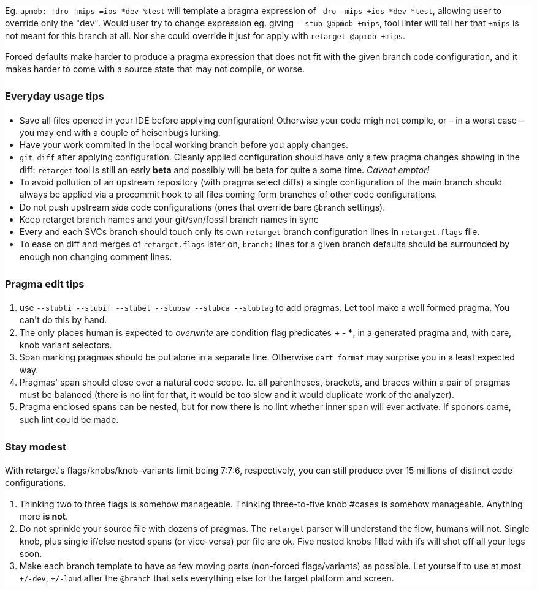 Eg. `apmob: !dro !mips =ios *dev %test` will template a pragma expression of `-dro -mips +ios *dev *test`, allowing user to override only the "dev".  Would user try to change expression eg. giving `--stub @apmob +mips`, tool linter will tell her that `+mips` is not meant for this branch at all.  Nor she could override it just for apply with `retarget @apmob +mips`.

Forced defaults make harder to produce a pragma expression that does not fit with the given branch code configuration, and it makes harder to come with a source state that may not compile, or worse.


### Everyday usage tips

 - Save all files opened in your IDE before applying configuration!  Otherwise your code migh not compile, or – in a worst case – you may end with a couple of heisenbugs lurking.
 - Have your work commited in the local working branch before you apply changes.
 - `git diff` after applying configuration. Cleanly applied configuration should have only a few pragma changes showing in the diff: `retarget` tool is still an early **beta** and possibly will be beta for quite a some time. _Caveat emptor!_
 - To avoid pollution of an upstream repository (with pragma select diffs) a single configuration of the main branch should always be applied via a precommit hook to all files coming form branches of other code configurations.
 - Do not push upstream _side_ code configurations (ones that override bare `@branch` settings).
 - Keep retarget branch names and your git/svn/fossil branch names in sync
 - Every and each SVCs branch should touch only its own `retarget` branch configuration lines in `retarget.flags` file.
 - To ease on diff and merges of `retarget.flags` later on, `branch:` lines for a given branch defaults should be surrounded by enough non changing comment lines.


### Pragma edit tips

1. use `--stubli --stubif --stubel --stubsw --stubca --stubtag` to add pragmas. Let tool make a well formed pragma. You can't do this by hand.
1. The only places human is expected to _overwrite_ are condition flag predicates __+ - *__, in a generated pragma and, with care, knob variant selectors.
1. Span marking pragmas should be put alone in a separate line.  Otherwise `dart format` may surprise you in a least expected way.
1. Pragmas' span should close over a natural code scope. Ie. all parentheses, brackets, and braces within a pair of pragmas must be balanced (there is no lint for that, it would be too slow and it would duplicate work of the analyzer).
1. Pragma enclosed spans can be nested, but for now there is no lint whether inner span will ever activate. If sponors came, such lint could be made.


### Stay modest

With retarget's flags/knobs/knob-variants limit being 7:7:6, respectively, you can still produce over 15 millions of distinct code configurations.

1. Thinking two to three flags is somehow manageable. Thinking three-to-five knob \#cases is somehow manageable. Anything more **is not**.
1. Do not sprinkle your source file with dozens of pragmas. The `retarget` parser will understand the flow, humans will not.  Single knob, plus single if/else nested spans (or vice-versa) per file are ok.  Five nested knobs filled with ifs will shot off all your legs soon.
1. Make each branch template to have as few moving parts (non-forced flags/variants) as possible. Let yourself to use at most `+/-dev`, `+/-loud` after the `@branch` that sets everything else for the target platform and screen.
